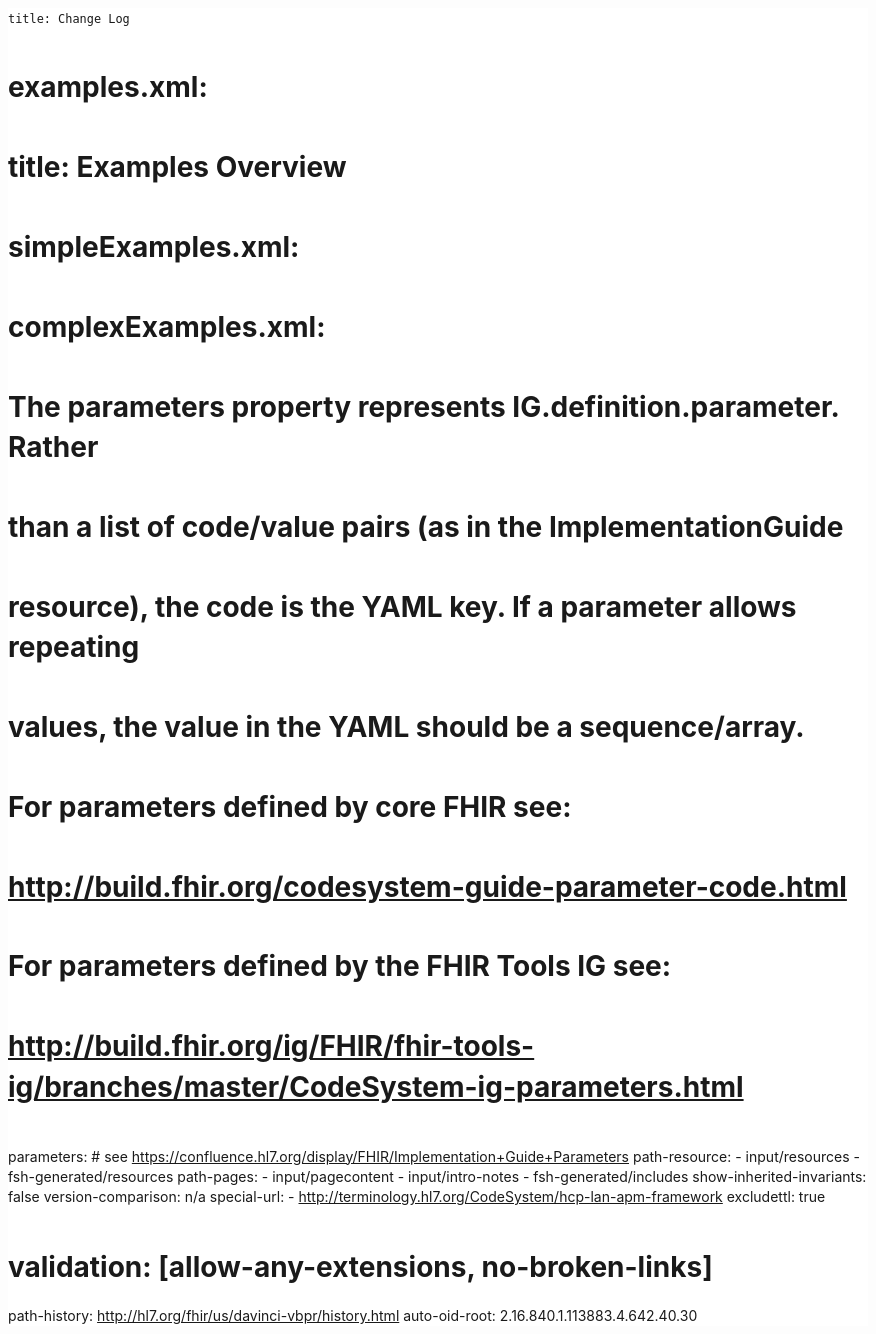     title: Change Log           
  
  
#   examples.xml:
#     title: Examples Overview
#     simpleExamples.xml:
#     complexExamples.xml:
#
#
# The parameters property represents IG.definition.parameter. Rather
# than a list of code/value pairs (as in the ImplementationGuide
# resource), the code is the YAML key. If a parameter allows repeating
# values, the value in the YAML should be a sequence/array.
# For parameters defined by core FHIR see:
# http://build.fhir.org/codesystem-guide-parameter-code.html
# For parameters defined by the FHIR Tools IG see:
# http://build.fhir.org/ig/FHIR/fhir-tools-ig/branches/master/CodeSystem-ig-parameters.html
#

parameters:  # see https://confluence.hl7.org/display/FHIR/Implementation+Guide+Parameters
  path-resource:
    - input/resources
    - fsh-generated/resources
  path-pages:
    - input/pagecontent
    - input/intro-notes
    - fsh-generated/includes
  show-inherited-invariants: false
  version-comparison: n/a
  special-url:
    - http://terminology.hl7.org/CodeSystem/hcp-lan-apm-framework
  excludettl: true
#   validation: [allow-any-extensions, no-broken-links]
  path-history: http://hl7.org/fhir/us/davinci-vbpr/history.html
  auto-oid-root: 2.16.840.1.113883.4.642.40.30


[Home]: index.html "Home Page"
[Profiles and Extensions]: artifacts.html#structures-resource-profiles
[Downloads]: downloads.html
[Examples]: examples.html
[Glossary]: glossary.html
[Guidance]: guidance.html
[Terminology]: artifacts.html#terminology-value-sets
[Capability Statements]: artifacts.html#behavior-capability-statements
[Clinical Quality Information (CQI) Work Group]: http://www.hl7.org/Special/committees/cqi/overview.cfm
[Da Vinci Project]: https://www.hl7.org/about/davinci/
[HL7 Da Vinci Guiding Principles]: https://confluence.hl7.org/display/DVP/Da+Vinci+Clinical+Advisory+Council+Members?preview=/66940155/66942916/Guiding%20Principles%20for%20Da%20Vinci%20Implementation%20Guides.pdf
[VBP MeasureReport]: StructureDefinition-vbp-performance-measurereport.html
[VBP Quality MeasureReport]: StructureDefinition-vbp-quality-measurereport.html
[VBP Measure]: StructureDefinition-vbp-measure.html
[VBP Bundle]: StructureDefinition-vbp-bundle.html
[Alternate MeasureScore]: StructureDefinition-alternate-measurescore.html
[Baseline]: StructureDefinition-baseline.html
[Group Reference]: StructureDefinition-group-reference.html
[Line of Business]: StructureDefinition-lob.html
[Organization Subject]: StructureDefinition-organization-subject.html
[Paid Through Date]: StructureDefinition-paid-through-date.html
[Payment Stream]: StructureDefinition-payment-stream.html
[Program Model]: StructureDefinition-program-model.html
[Quality Program]: StructureDefinition-quality-program.html
[Service Period]: StructureDefinition-service-period.html
[Star Score]: StructureDefinition-star-score.html
[Threshold]: StructureDefinition-threshold.html
[Organization Subject Search Parameter]: SearchParameter-measurereport-subject-organization.html
[MeasureReport Category Search Parameter]: SearchParameter-measurereport-category.html
[Performance Metric]: ValueSet-vbp-performance-metric.html
[VBP Measure Population Type]: ValueSet-vbp-measure-population.html
[CQFM Composite Measure]: http://hl7.org/fhir/us/cqfmeasures/StructureDefinition/composite-measure-cqfm
[Data Exchange for Quality Measure (DEQM) Summary MeasureReport]: http://hl7.org/fhir/us/davinci-deqm/StructureDefinition/summary-measurereport-deqm